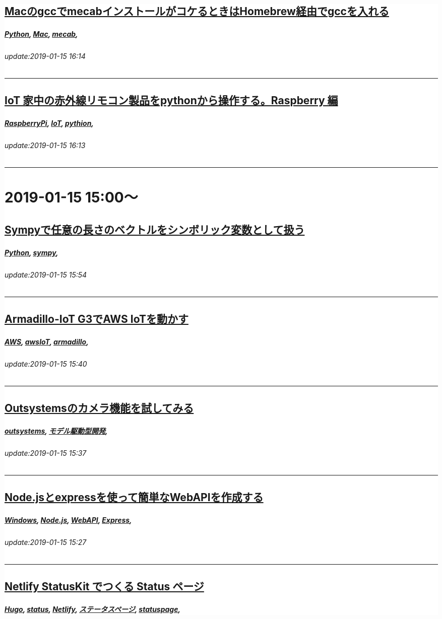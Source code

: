 ## [MacのgccでmecabインストールがコケるときはHomebrew経由でgccを入れる](https://qiita.com/yusugomori@github/items/429e40a09f4fc9578e72)
##### [Python](https://qiita.com/tags/Python), [Mac](https://qiita.com/tags/Mac), [mecab](https://qiita.com/tags/mecab), 
###### update:2019-01-15 16:14
---
## [IoT 家中の赤外線リモコン製品をpythonから操作する。Raspberry 編](https://qiita.com/hiratarich/items/357d6aa16f098a7d227e)
##### [RaspberryPi](https://qiita.com/tags/RaspberryPi), [IoT](https://qiita.com/tags/IoT), [pythion](https://qiita.com/tags/pythion), 
###### update:2019-01-15 16:13
---




# 2019-01-15 15:00～
## [Sympyで任意の長さのベクトルをシンボリック変数として扱う](https://qiita.com/mayataka/items/aedafde70a88188b6c62)
##### [Python](https://qiita.com/tags/Python), [sympy](https://qiita.com/tags/sympy), 
###### update:2019-01-15 15:54
---
## [Armadillo-IoT G3でAWS IoTを動かす](https://qiita.com/Raclette/items/703a7c238e0722f59532)
##### [AWS](https://qiita.com/tags/AWS), [awsIoT](https://qiita.com/tags/awsIoT), [armadillo](https://qiita.com/tags/armadillo), 
###### update:2019-01-15 15:40
---
## [Outsystemsのカメラ機能を試してみる](https://qiita.com/fuyuiro/items/423bb155aaff8f929e2c)
##### [outsystems](https://qiita.com/tags/outsystems), [モデル駆動型開発](https://qiita.com/tags/モデル駆動型開発), 
###### update:2019-01-15 15:37
---
## [Node.jsとexpressを使って簡単なWebAPIを作成する](https://qiita.com/s_harada/items/8e9413b981cfbff4db2d)
##### [Windows](https://qiita.com/tags/Windows), [Node.js](https://qiita.com/tags/Node.js), [WebAPI](https://qiita.com/tags/WebAPI), [Express](https://qiita.com/tags/Express), 
###### update:2019-01-15 15:27
---
## [Netlify StatusKit でつくる Status ページ](https://qiita.com/satour/items/2981931702a499693365)
##### [Hugo](https://qiita.com/tags/Hugo), [status](https://qiita.com/tags/status), [Netlify](https://qiita.com/tags/Netlify), [ステータスページ](https://qiita.com/tags/ステータスページ), [statuspage](https://qiita.com/tags/statuspage), 